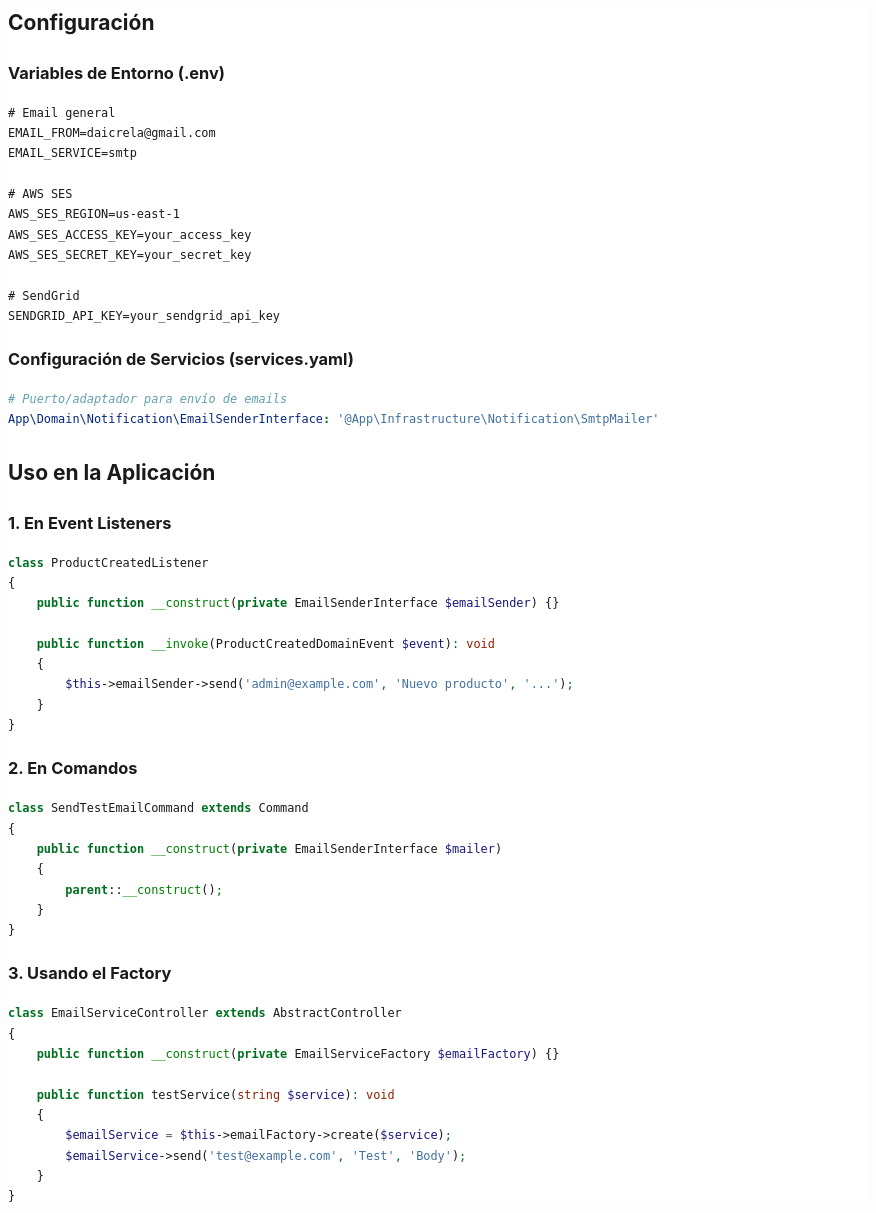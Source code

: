## Configuración

### Variables de Entorno (.env)
```env
# Email general
EMAIL_FROM=daicrela@gmail.com
EMAIL_SERVICE=smtp

# AWS SES
AWS_SES_REGION=us-east-1
AWS_SES_ACCESS_KEY=your_access_key
AWS_SES_SECRET_KEY=your_secret_key

# SendGrid
SENDGRID_API_KEY=your_sendgrid_api_key
```

### Configuración de Servicios (services.yaml)
```yaml
# Puerto/adaptador para envío de emails
App\Domain\Notification\EmailSenderInterface: '@App\Infrastructure\Notification\SmtpMailer'
```

## Uso en la Aplicación

### 1. En Event Listeners
```php
class ProductCreatedListener
{
    public function __construct(private EmailSenderInterface $emailSender) {}
    
    public function __invoke(ProductCreatedDomainEvent $event): void
    {
        $this->emailSender->send('admin@example.com', 'Nuevo producto', '...');
    }
}
```

### 2. En Comandos
```php
class SendTestEmailCommand extends Command
{
    public function __construct(private EmailSenderInterface $mailer)
    {
        parent::__construct();
    }
}
```

### 3. Usando el Factory
```php
class EmailServiceController extends AbstractController
{
    public function __construct(private EmailServiceFactory $emailFactory) {}
    
    public function testService(string $service): void
    {
        $emailService = $this->emailFactory->create($service);
        $emailService->send('test@example.com', 'Test', 'Body');
    }
}
```
